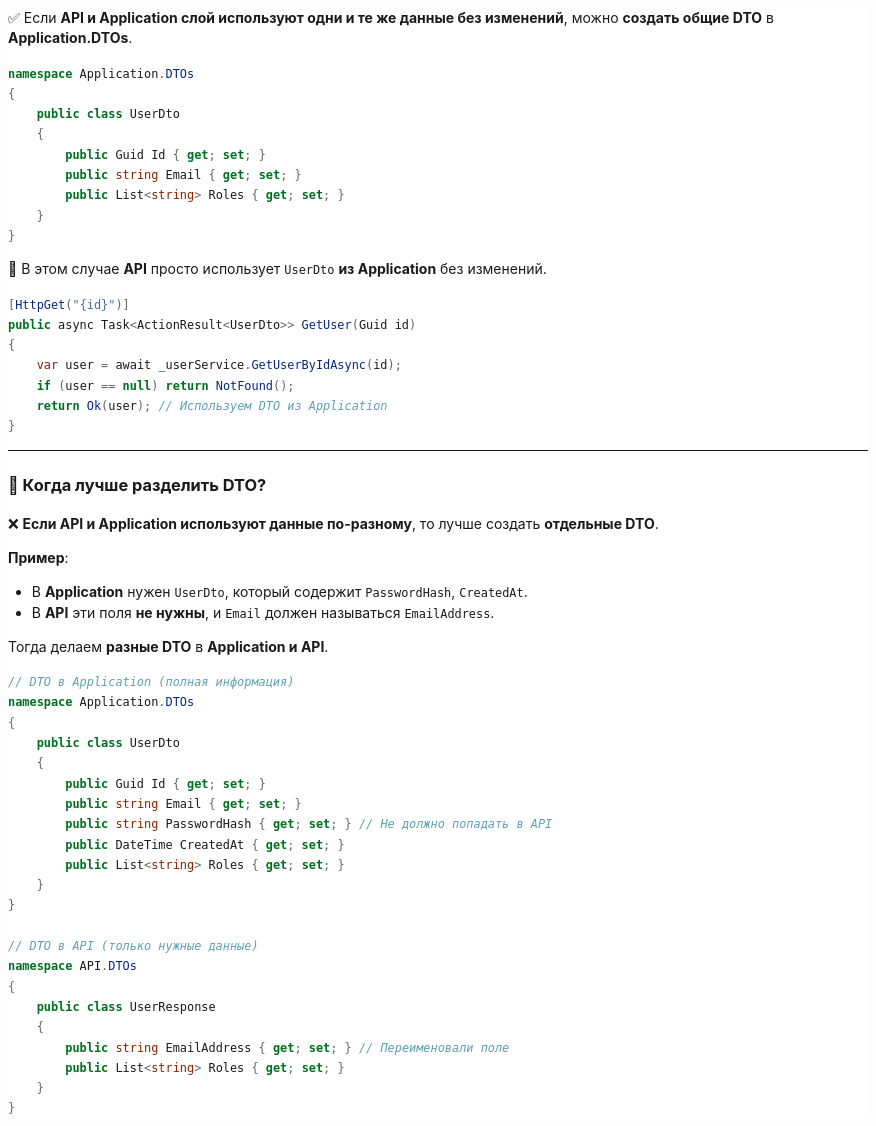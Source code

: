 ✅ Если **API и Application слой используют одни и те же данные без изменений**, можно **создать общие DTO** в **Application.DTOs**.

```csharp
namespace Application.DTOs
{
    public class UserDto
    {
        public Guid Id { get; set; }
        public string Email { get; set; }
        public List<string> Roles { get; set; }
    }
}
```

🔹 В этом случае **API** просто использует `UserDto` **из Application** без изменений.

```csharp
[HttpGet("{id}")]
public async Task<ActionResult<UserDto>> GetUser(Guid id)
{
    var user = await _userService.GetUserByIdAsync(id);
    if (user == null) return NotFound();
    return Ok(user); // Используем DTO из Application
}
```

---

### **📌 Когда лучше разделить DTO?**

❌ **Если API и Application используют данные по-разному**, то лучше создать **отдельные DTO**.

**Пример**:

- В **Application** нужен `UserDto`, который содержит `PasswordHash`, `CreatedAt`.
- В **API** эти поля **не нужны**, и `Email` должен называться `EmailAddress`.

Тогда делаем **разные DTO** в **Application и API**.

```csharp
// DTO в Application (полная информация)
namespace Application.DTOs
{
    public class UserDto
    {
        public Guid Id { get; set; }
        public string Email { get; set; }
        public string PasswordHash { get; set; } // Не должно попадать в API
        public DateTime CreatedAt { get; set; }
        public List<string> Roles { get; set; }
    }
}

// DTO в API (только нужные данные)
namespace API.DTOs
{
    public class UserResponse
    {
        public string EmailAddress { get; set; } // Переименовали поле
        public List<string> Roles { get; set; }
    }
}
```
